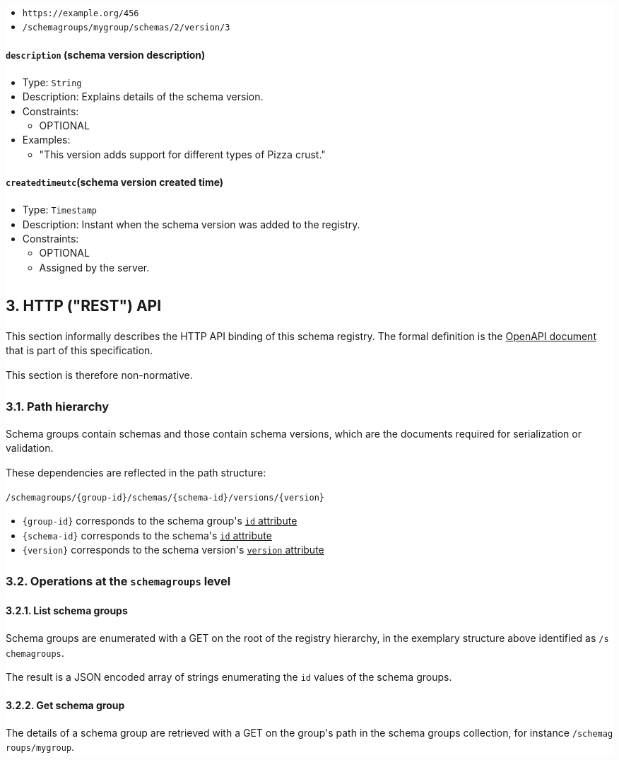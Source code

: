   - `https://example.org/456`
  - `/schemagroups/mygroup/schemas/2/version/3`

#### `description` (schema version description)

- Type: `String`
- Description: Explains details of the schema version.
- Constraints:
  - OPTIONAL
- Examples:
  - "This version adds support for different types of Pizza crust."  

#### `createdtimeutc`(schema version created time)

- Type: `Timestamp`
- Description: Instant when the schema version was added to the registry.
- Constraints:
  - OPTIONAL
  - Assigned by the server.

## 3. HTTP ("REST") API

This section informally describes the HTTP API binding of this schema registry.
The formal definition is the [OpenAPI document](schemaregistry.yaml) that is
part of this specification.

This section is therefore non-normative.

### 3.1. Path hierarchy

Schema groups contain schemas and those contain schema versions, which are the
documents required for serialization or validation.

These dependencies are reflected in the path structure:

`/schemagroups/{group-id}/schemas/{schema-id}/versions/{version}`

- `{group-id}` corresponds to the schema group's [`id` attribute](#id-schema-group-id)
- `{schema-id}` corresponds to the schema's [`id` attribute](#id-schema-id)
- `{version}` corresponds to the schema version's [`version` attribute](#version-schema-version)

### 3.2. Operations at the `schemagroups` level

#### 3.2.1. List schema groups

Schema groups are enumerated with a GET on the root of the registry hierarchy,
in the exemplary structure above identified as `/schemagroups`.

The result is a JSON encoded array of strings enumerating the `id` values of the
schema groups.

#### 3.2.2. Get schema group

The details of a schema group are retrieved with a GET on the group's path in
the schema groups collection, for instance `/schemagroups/mygroup`.
